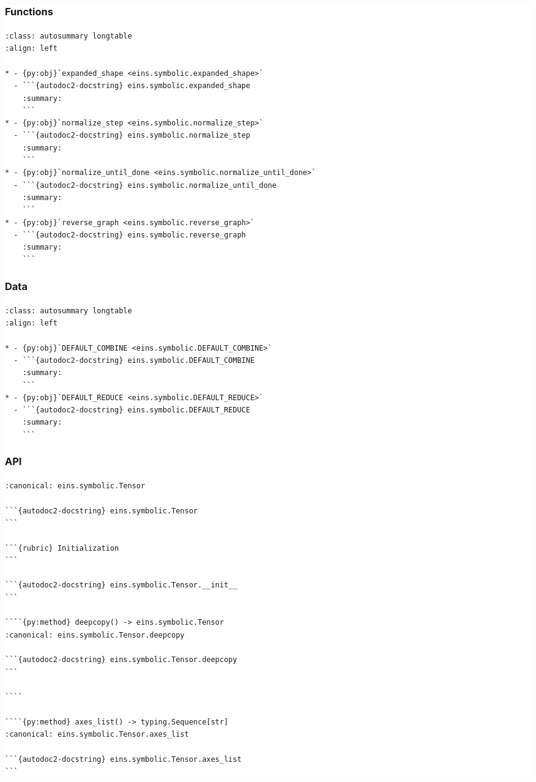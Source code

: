 ### Functions

````{list-table}
:class: autosummary longtable
:align: left

* - {py:obj}`expanded_shape <eins.symbolic.expanded_shape>`
  - ```{autodoc2-docstring} eins.symbolic.expanded_shape
    :summary:
    ```
* - {py:obj}`normalize_step <eins.symbolic.normalize_step>`
  - ```{autodoc2-docstring} eins.symbolic.normalize_step
    :summary:
    ```
* - {py:obj}`normalize_until_done <eins.symbolic.normalize_until_done>`
  - ```{autodoc2-docstring} eins.symbolic.normalize_until_done
    :summary:
    ```
* - {py:obj}`reverse_graph <eins.symbolic.reverse_graph>`
  - ```{autodoc2-docstring} eins.symbolic.reverse_graph
    :summary:
    ```
````

### Data

````{list-table}
:class: autosummary longtable
:align: left

* - {py:obj}`DEFAULT_COMBINE <eins.symbolic.DEFAULT_COMBINE>`
  - ```{autodoc2-docstring} eins.symbolic.DEFAULT_COMBINE
    :summary:
    ```
* - {py:obj}`DEFAULT_REDUCE <eins.symbolic.DEFAULT_REDUCE>`
  - ```{autodoc2-docstring} eins.symbolic.DEFAULT_REDUCE
    :summary:
    ```
````

### API

`````{py:class} Tensor(expr: eins.parsing.Node)
:canonical: eins.symbolic.Tensor

```{autodoc2-docstring} eins.symbolic.Tensor
```

```{rubric} Initialization
```

```{autodoc2-docstring} eins.symbolic.Tensor.__init__
```

````{py:method} deepcopy() -> eins.symbolic.Tensor
:canonical: eins.symbolic.Tensor.deepcopy

```{autodoc2-docstring} eins.symbolic.Tensor.deepcopy
```

````

````{py:method} axes_list() -> typing.Sequence[str]
:canonical: eins.symbolic.Tensor.axes_list

```{autodoc2-docstring} eins.symbolic.Tensor.axes_list
```
`````